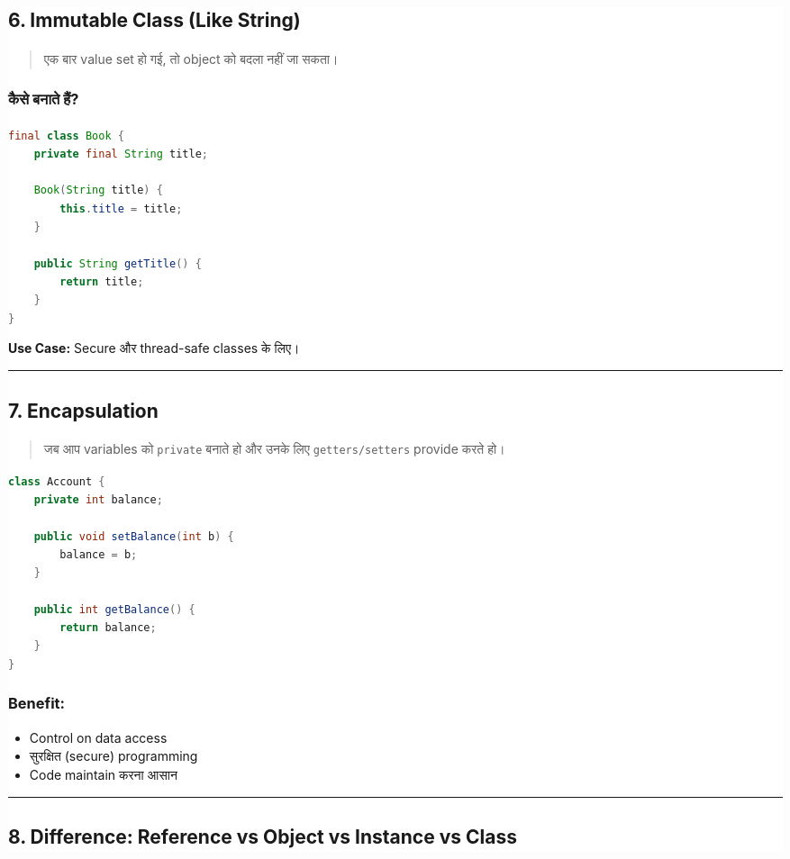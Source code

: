 
## 6. **Immutable Class (Like String)**

> एक बार value set हो गई, तो object को बदला नहीं जा सकता।

### कैसे बनाते हैं?

```java
final class Book {
    private final String title;

    Book(String title) {
        this.title = title;
    }

    public String getTitle() {
        return title;
    }
}
```

**Use Case:** Secure और thread-safe classes के लिए।

---

## 7. **Encapsulation**

> जब आप variables को `private` बनाते हो और उनके लिए `getters/setters` provide करते हो।

```java
class Account {
    private int balance;

    public void setBalance(int b) {
        balance = b;
    }

    public int getBalance() {
        return balance;
    }
}
```

### Benefit:

* Control on data access
* सुरक्षित (secure) programming
* Code maintain करना आसान

---

## 8. **Difference: Reference vs Object vs Instance vs Class**
